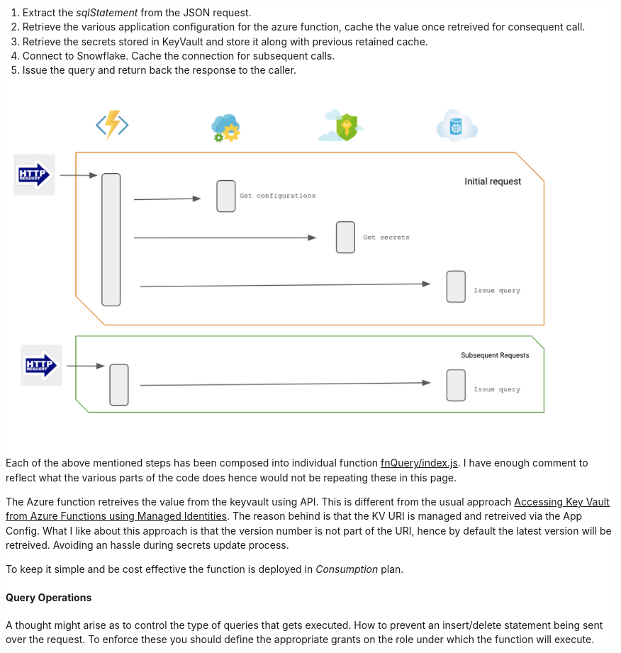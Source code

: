 1. Extract the _*sqlStatement*_ from the JSON request.
2. Retrieve the various application configuration for the azure function, cache the value once retreived for consequent call.
3. Retrieve the secrets stored in KeyVault and store it along with previous retained cache.
4. Connect to Snowflake. Cache the connection for subsequent calls.
5. Issue the query and return back the response to the caller.

![](images/logic_flow.png)

Each of the above mentioned steps has been composed into individual function [fnQuery/index.js](./fnQuery/index.js).
I have enough comment to reflect what the various parts of the code does hence would not be repeating these in this page.

The Azure function retreives the value from the keyvault using API. This is different from the usual approach [Accessing Key Vault from Azure Functions using Managed Identities](https://markheath.net/post/managed-identity-key-vault-azure-functions). The reason behind is that the KV URI is managed and retreived via the App Config. What I like about this approach is that the version number is not part of the URI, hence by default the latest version will be retreived. Avoiding an hassle during secrets update process.

To keep it simple and be cost effective the function is deployed in _*Consumption*_ plan.

#### Query Operations
A thought might arise as to control the type of queries that gets executed. How to prevent an insert/delete statement being sent over the request. To enforce these you should define the appropriate grants on the role under which the function will execute.
